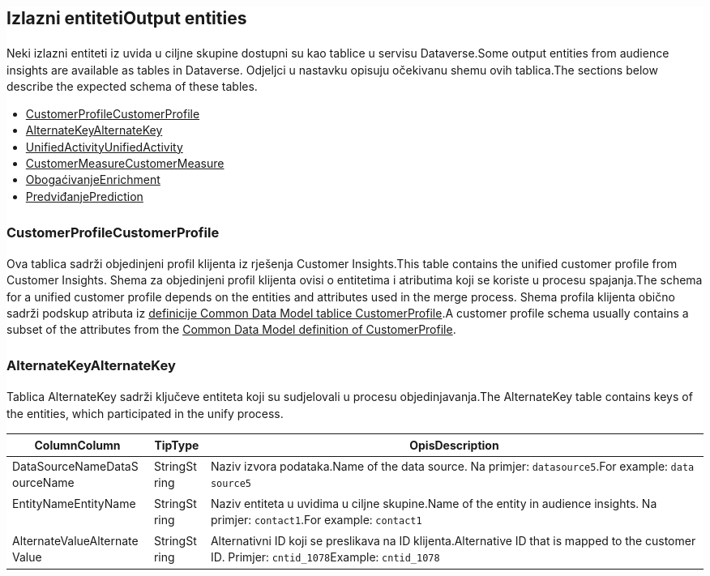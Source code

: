 ## <a name="output-entities"></a><span data-ttu-id="2520a-123">Izlazni entiteti</span><span class="sxs-lookup"><span data-stu-id="2520a-123">Output entities</span></span>

<span data-ttu-id="2520a-124">Neki izlazni entiteti iz uvida u ciljne skupine dostupni su kao tablice u servisu Dataverse.</span><span class="sxs-lookup"><span data-stu-id="2520a-124">Some output entities from audience insights are available as tables in Dataverse.</span></span> <span data-ttu-id="2520a-125">Odjeljci u nastavku opisuju očekivanu shemu ovih tablica.</span><span class="sxs-lookup"><span data-stu-id="2520a-125">The sections below describe the expected schema of these tables.</span></span>

- [<span data-ttu-id="2520a-126">CustomerProfile</span><span class="sxs-lookup"><span data-stu-id="2520a-126">CustomerProfile</span></span>](#customerprofile)
- [<span data-ttu-id="2520a-127">AlternateKey</span><span class="sxs-lookup"><span data-stu-id="2520a-127">AlternateKey</span></span>](#alternatekey)
- [<span data-ttu-id="2520a-128">UnifiedActivity</span><span class="sxs-lookup"><span data-stu-id="2520a-128">UnifiedActivity</span></span>](#unifiedactivity)
- [<span data-ttu-id="2520a-129">CustomerMeasure</span><span class="sxs-lookup"><span data-stu-id="2520a-129">CustomerMeasure</span></span>](#customermeasure)
- [<span data-ttu-id="2520a-130">Obogaćivanje</span><span class="sxs-lookup"><span data-stu-id="2520a-130">Enrichment</span></span>](#enrichment)
- [<span data-ttu-id="2520a-131">Predviđanje</span><span class="sxs-lookup"><span data-stu-id="2520a-131">Prediction</span></span>](#prediction)


### <a name="customerprofile"></a><span data-ttu-id="2520a-132">CustomerProfile</span><span class="sxs-lookup"><span data-stu-id="2520a-132">CustomerProfile</span></span>

<span data-ttu-id="2520a-133">Ova tablica sadrži objedinjeni profil klijenta iz rješenja Customer Insights.</span><span class="sxs-lookup"><span data-stu-id="2520a-133">This table contains the unified customer profile from Customer Insights.</span></span> <span data-ttu-id="2520a-134">Shema za objedinjeni profil klijenta ovisi o entitetima i atributima koji se koriste u procesu spajanja.</span><span class="sxs-lookup"><span data-stu-id="2520a-134">The schema for a unified customer profile depends on the entities and attributes used in the merge process.</span></span> <span data-ttu-id="2520a-135">Shema profila klijenta obično sadrži podskup atributa iz [definicije Common Data Model tablice CustomerProfile](/common-data-model/schema/core/applicationcommon/foundationcommon/crmcommon/solutions/customerinsights/customerprofile).</span><span class="sxs-lookup"><span data-stu-id="2520a-135">A customer profile schema usually contains a subset of the attributes from the [Common Data Model definition of CustomerProfile](/common-data-model/schema/core/applicationcommon/foundationcommon/crmcommon/solutions/customerinsights/customerprofile).</span></span>

### <a name="alternatekey"></a><span data-ttu-id="2520a-136">AlternateKey</span><span class="sxs-lookup"><span data-stu-id="2520a-136">AlternateKey</span></span>

<span data-ttu-id="2520a-137">Tablica AlternateKey sadrži ključeve entiteta koji su sudjelovali u procesu objedinjavanja.</span><span class="sxs-lookup"><span data-stu-id="2520a-137">The AlternateKey table contains keys of the entities, which participated in the unify process.</span></span>

|<span data-ttu-id="2520a-138">Column</span><span class="sxs-lookup"><span data-stu-id="2520a-138">Column</span></span>  |<span data-ttu-id="2520a-139">Tip</span><span class="sxs-lookup"><span data-stu-id="2520a-139">Type</span></span>  |<span data-ttu-id="2520a-140">Opis</span><span class="sxs-lookup"><span data-stu-id="2520a-140">Description</span></span>  |
|---------|---------|---------|
|<span data-ttu-id="2520a-141">DataSourceName</span><span class="sxs-lookup"><span data-stu-id="2520a-141">DataSourceName</span></span>    |<span data-ttu-id="2520a-142">String</span><span class="sxs-lookup"><span data-stu-id="2520a-142">String</span></span>         | <span data-ttu-id="2520a-143">Naziv izvora podataka.</span><span class="sxs-lookup"><span data-stu-id="2520a-143">Name of the data source.</span></span> <span data-ttu-id="2520a-144">Na primjer: `datasource5`.</span><span class="sxs-lookup"><span data-stu-id="2520a-144">For example: `datasource5`</span></span>        |
|<span data-ttu-id="2520a-145">EntityName</span><span class="sxs-lookup"><span data-stu-id="2520a-145">EntityName</span></span>        | <span data-ttu-id="2520a-146">String</span><span class="sxs-lookup"><span data-stu-id="2520a-146">String</span></span>        | <span data-ttu-id="2520a-147">Naziv entiteta u uvidima u ciljne skupine.</span><span class="sxs-lookup"><span data-stu-id="2520a-147">Name of the entity in audience insights.</span></span> <span data-ttu-id="2520a-148">Na primjer: `contact1`.</span><span class="sxs-lookup"><span data-stu-id="2520a-148">For example: `contact1`</span></span>        |
|<span data-ttu-id="2520a-149">AlternateValue</span><span class="sxs-lookup"><span data-stu-id="2520a-149">AlternateValue</span></span>    |<span data-ttu-id="2520a-150">String</span><span class="sxs-lookup"><span data-stu-id="2520a-150">String</span></span>         |<span data-ttu-id="2520a-151">Alternativni ID koji se preslikava na ID klijenta.</span><span class="sxs-lookup"><span data-stu-id="2520a-151">Alternative ID that is mapped to the customer ID.</span></span> <span data-ttu-id="2520a-152">Primjer: `cntid_1078`</span><span class="sxs-lookup"><span data-stu-id="2520a-152">Example: `cntid_1078`</span></span>         |